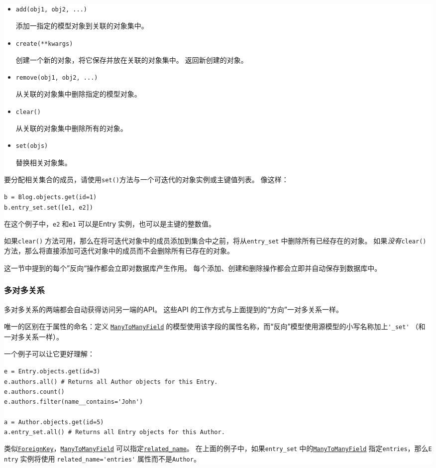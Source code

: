- `add(obj1, obj2, ...)`

  添加一指定的模型对象到关联的对象集中。

- `create(**kwargs)`

  创建一个新的对象，将它保存并放在关联的对象集中。 返回新创建的对象。

- `remove(obj1, obj2, ...)`

  从关联的对象集中删除指定的模型对象。

- `clear()`

  从关联的对象集中删除所有的对象。

- `set(objs)`

  替换相关对象集。

要分配相关集合的成员，请使用`set()`方法与一个可迭代的对象实例或主键值列表。 像这样：

```
b = Blog.objects.get(id=1)
b.entry_set.set([e1, e2])
```

在这个例子中，`e2` 和`e1` 可以是Entry 实例，也可以是主键的整数值。

如果`clear()` 方法可用，那么在将可迭代对象中的成员添加到集合中之前，将从`entry_set` 中删除所有已经存在的对象。 如果*没有*`clear()` 方法，那么将直接添加可迭代对象中的成员而不会删除所有已存在的对象。

这一节中提到的每个”反向“操作都会立即对数据库产生作用。 每个添加、创建和删除操作都会立即并自动保存到数据库中。



### 多对多关系

多对多关系的两端都会自动获得访问另一端的API。 这些API 的工作方式与上面提到的“方向”一对多关系一样。

唯一的区别在于属性的命名：定义 [`ManyToManyField`](https://yiyibooks.cn/__trs__/xx/Django_1.11.6/ref/models/fields.html#django.db.models.ManyToManyField) 的模型使用该字段的属性名称，而“反向”模型使用源模型的小写名称加上`'_set'` （和一对多关系一样）。

一个例子可以让它更好理解：

```
e = Entry.objects.get(id=3)
e.authors.all() # Returns all Author objects for this Entry.
e.authors.count()
e.authors.filter(name__contains='John')

a = Author.objects.get(id=5)
a.entry_set.all() # Returns all Entry objects for this Author.
```

类似[`ForeignKey`](https://yiyibooks.cn/__trs__/xx/Django_1.11.6/ref/models/fields.html#django.db.models.ForeignKey)，[`ManyToManyField`](https://yiyibooks.cn/__trs__/xx/Django_1.11.6/ref/models/fields.html#django.db.models.ManyToManyField) 可以指定[`related_name`](https://yiyibooks.cn/__trs__/xx/Django_1.11.6/ref/models/fields.html#django.db.models.ManyToManyField.related_name)。 在上面的例子中，如果`entry_set` 中的[`ManyToManyField`](https://yiyibooks.cn/__trs__/xx/Django_1.11.6/ref/models/fields.html#django.db.models.ManyToManyField) 指定`entries`，那么`Entry` 实例将使用 `related_name='entries'` 属性而不是`Author`。
